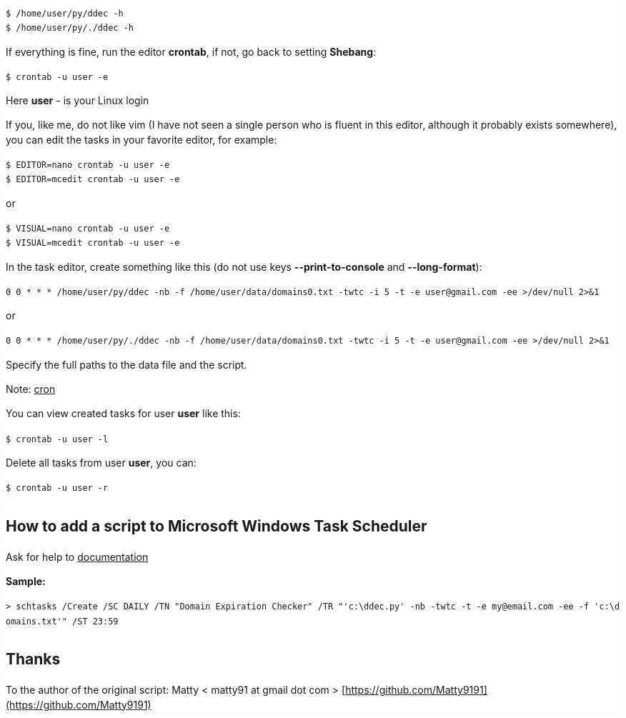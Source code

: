 ```console
$ /home/user/py/ddec -h
$ /home/user/py/./ddec -h
```
If everything is fine, run the editor **crontab**, if not, go back to setting **Shebang**:

```console
$ crontab -u user -e
```
Here **user** - is your Linux login

If you, like me, do not like vim (I have not seen a single person who is fluent in this editor, although it probably exists somewhere), you can edit the tasks in your favorite editor, for example:

```console
$ EDITOR=nano crontab -u user -e
$ EDITOR=mcedit crontab -u user -e
```
or

```console
$ VISUAL=nano crontab -u user -e
$ VISUAL=mcedit crontab -u user -e
```

In the task editor, create something like this (do not use keys **--print-to-console** and **--long-format**):

`0 0 * * * /home/user/py/ddec -nb -f /home/user/data/domains0.txt -twtc -i 5 -t -e user@gmail.com -ee >/dev/null 2>&1`

or

`0 0 * * * /home/user/py/./ddec -nb -f /home/user/data/domains0.txt -twtc -i 5 -t -e user@gmail.com -ee >/dev/null 2>&1`


Specify the full paths to the data file and the script.

Note: [cron](https://en.wikipedia.org/wiki/Cron)

You can view created tasks for user **user** like this:

```console
$ crontab -u user -l
```
Delete all tasks from user **user**, you can:

```console
$ crontab -u user -r
```
## How to add a script to Microsoft Windows Task Scheduler
Ask for help to [documentation](https://docs.microsoft.com/en-us/windows/desktop/taskschd/schtasks)

**Sample:**

`> schtasks /Create /SC DAILY /TN "Domain Expiration Checker" /TR "'с:\ddec.py' -nb -twtc -t -e my@email.com -ee -f 'c:\domains.txt'" /ST 23:59`

## Thanks
To the author of the original script: Matty < matty91 at gmail dot com > [https://github.com/Matty9191](https://github.com/Matty9191)
